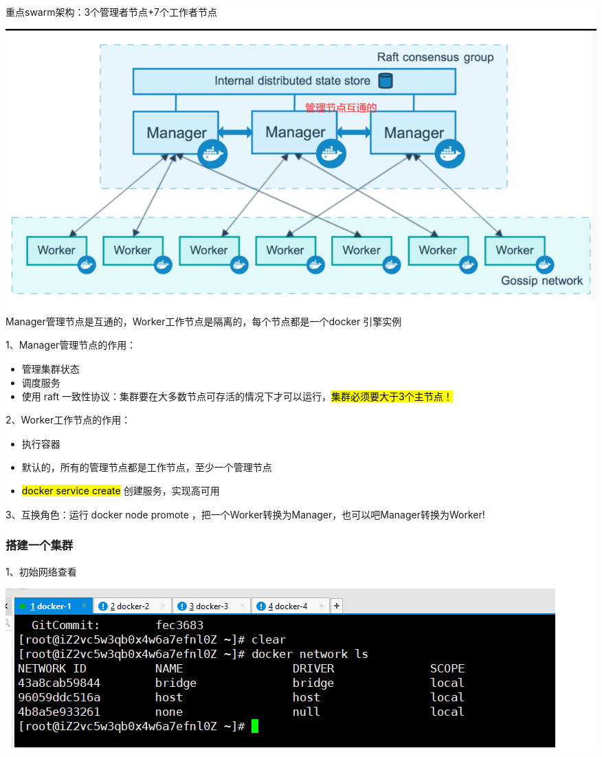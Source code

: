 重点swarm架构：3个管理者节点+7个工作者节点

![](/assets/images/2020/icoding/docker/swarm-arch.png) 

Manager管理节点是互通的，Worker工作节点是隔离的，每个节点都是一个docker 引擎实例

1、Manager管理节点的作用：

- 管理集群状态
- 调度服务
- 使用 raft 一致性协议：集群要在大多数节点可存活的情况下才可以运行，<mark>集群必须要大于3个主节点！</mark>

2、Worker工作节点的作用：

- 执行容器
- 默认的，所有的管理节点都是工作节点，至少一个管理节点

- <mark>docker service create</mark> 创建服务，实现高可用

3、互换角色：运行 docker node promote ，把一个Worker转换为Manager，也可以吧Manager转换为Worker!



### 搭建一个集群

1、初始网络查看

![](/assets/images/2020/icoding/docker/docker-network-ls2.png) 
